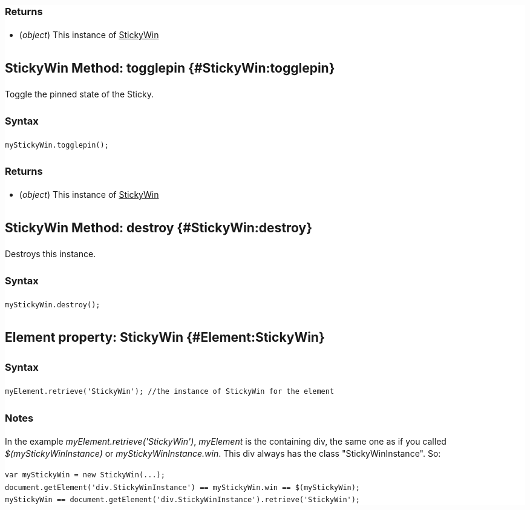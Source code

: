 ### Returns

* (*object*) This instance of [StickyWin][]

StickyWin Method: togglepin {#StickyWin:togglepin}
--------------------------------------

Toggle the pinned state of the Sticky.

### Syntax

	myStickyWin.togglepin();

### Returns

* (*object*) This instance of [StickyWin][]

StickyWin Method: destroy {#StickyWin:destroy}
--------------------------------------

Destroys this instance.

### Syntax

	myStickyWin.destroy();

Element property: StickyWin {#Element:StickyWin}
------------------------------------------------

### Syntax

	myElement.retrieve('StickyWin'); //the instance of StickyWin for the element

### Notes

In the example *myElement.retrieve('StickyWin')*, *myElement* is the containing div, the same one as if you called *$(myStickyWinInstance)* or *myStickyWinInstance.win*. This div always has the class "StickyWinInstance". So:

	var myStickyWin = new StickyWin(...);
	document.getElement('div.StickyWinInstance') == myStickyWin.win == $(myStickyWin);
	myStickyWin == document.getElement('div.StickyWinInstance').retrieve('StickyWin');

[StickyWin]: #StickyWin
[StyleWriter]: http://clientcide.com/docs/UI/StyleWriter
[IframeShim]: http://clientcide.com/docs/Browser/IframeShim
[Element:position]: http://clientcide.com/docs/Element/Element.Position#Element:position
[Element:pin]: http://clientcide.com/docs/Element/Element.Pin#Element:pin
[Element:unpin]: http://clientcide.com/docs/Element/Element.Pin#Element:unpin
[Options]: http://www.mootools.net/docs/core/Class/Class.Extras#Options
[Events]: http://www.mootools.net/docs/core/Class/Class.Extras#Events
